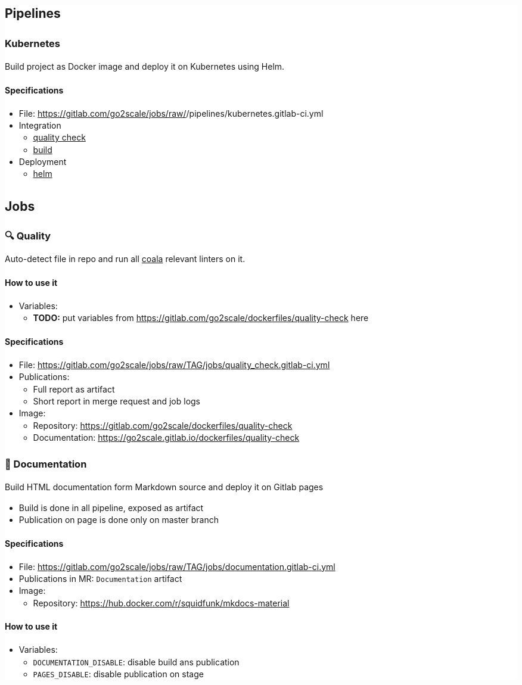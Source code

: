 ## Pipelines

### Kubernetes

Build project as Docker image and deploy it on Kubernetes using Helm.

#### Specifications
* File: https://gitlab.com/go2scale/jobs/raw/<TAG>/pipelines/kubernetes.gitlab-ci.yml
* Integration
  * [quality check](#quality)
  * [build](#build)
* Deployment
  * [helm](#helm)

## Jobs

### 🔍 Quality

Auto-detect file in repo and run all [coala](https://coala.io) relevant linters on it.

#### How to use it

* Variables:
  * **TODO:** put variables from https://gitlab.com/go2scale/dockerfiles/quality-check here

#### Specifications

* File: https://gitlab.com/go2scale/jobs/raw/TAG/jobs/quality_check.gitlab-ci.yml
* Publications:
  * Full report as artifact
  * Short report in merge request and job logs
* Image:
  * Repository: https://gitlab.com/go2scale/dockerfiles/quality-check
  * Documentation: https://go2scale.gitlab.io/dockerfiles/quality-check

### 📗 Documentation

Build HTML documentation form Markdown source and deploy it on Gitlab pages

* Build is done in all pipeline, exposed as artifact
* Publication on page is done only on master branch

#### Specifications

* File: https://gitlab.com/go2scale/jobs/raw/TAG/jobs/documentation.gitlab-ci.yml
* Publications in MR: `Documentation` artifact
* Image:
  * Repository: https://hub.docker.com/r/squidfunk/mkdocs-material

#### How to use it

* Variables:
  * `DOCUMENTATION_DISABLE`: disable build ans publication
  * `PAGES_DISABLE`: disable publication on stage
